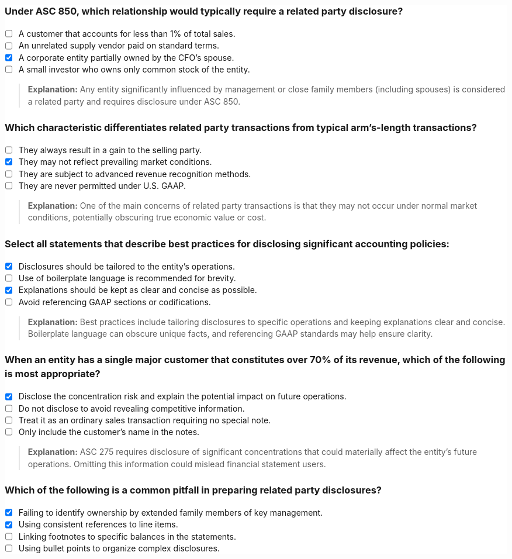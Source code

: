 
### Under ASC 850, which relationship would typically require a related party disclosure?

- [ ] A customer that accounts for less than 1% of total sales.  
- [ ] An unrelated supply vendor paid on standard terms.  
- [x] A corporate entity partially owned by the CFO’s spouse.  
- [ ] A small investor who owns only common stock of the entity.  

> **Explanation:** Any entity significantly influenced by management or close family members (including spouses) is considered a related party and requires disclosure under ASC 850.


### Which characteristic differentiates related party transactions from typical arm’s-length transactions?

- [ ] They always result in a gain to the selling party.  
- [x] They may not reflect prevailing market conditions.  
- [ ] They are subject to advanced revenue recognition methods.  
- [ ] They are never permitted under U.S. GAAP.  

> **Explanation:** One of the main concerns of related party transactions is that they may not occur under normal market conditions, potentially obscuring true economic value or cost.


### Select all statements that describe best practices for disclosing significant accounting policies:

- [x] Disclosures should be tailored to the entity’s operations.  
- [ ] Use of boilerplate language is recommended for brevity.  
- [x] Explanations should be kept as clear and concise as possible.  
- [ ] Avoid referencing GAAP sections or codifications.  

> **Explanation:** Best practices include tailoring disclosures to specific operations and keeping explanations clear and concise. Boilerplate language can obscure unique facts, and referencing GAAP standards may help ensure clarity.


### When an entity has a single major customer that constitutes over 70% of its revenue, which of the following is most appropriate?

- [x] Disclose the concentration risk and explain the potential impact on future operations.  
- [ ] Do not disclose to avoid revealing competitive information.  
- [ ] Treat it as an ordinary sales transaction requiring no special note.  
- [ ] Only include the customer’s name in the notes.  

> **Explanation:** ASC 275 requires disclosure of significant concentrations that could materially affect the entity’s future operations. Omitting this information could mislead financial statement users.


### Which of the following is a common pitfall in preparing related party disclosures?

- [x] Failing to identify ownership by extended family members of key management.  
- [x] Using consistent references to line items.  
- [ ] Linking footnotes to specific balances in the statements.  
- [ ] Using bullet points to organize complex disclosures.  
